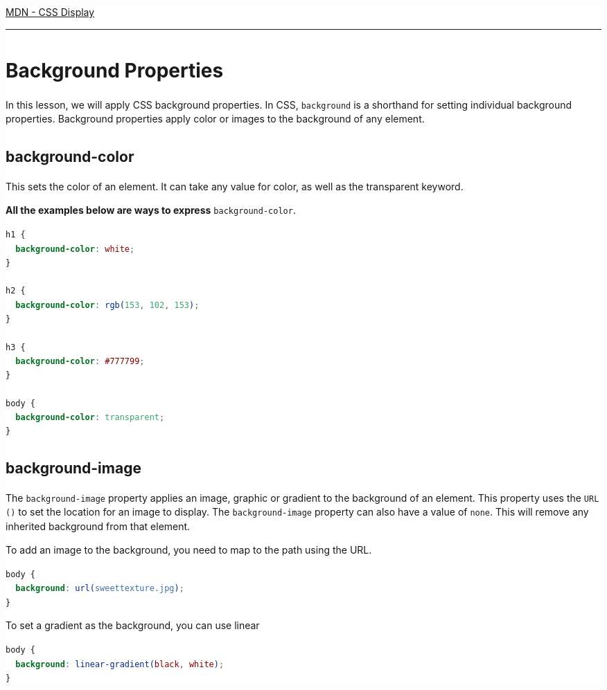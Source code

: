 [MDN - CSS Display](https://developer.mozilla.org/en-US/docs/Web/CSS/display)

---

# Background Properties  

In this lesson, we will apply CSS background properties. In CSS, `background` is a shorthand for setting individual background properties. Background properties apply color or images to the background of any element.

## background-color  

This sets the color of an element. It can take any value for color, as well as the transparent keyword.

**All the examples below are ways to express** `background-color`.

```css
h1 {
  background-color: white;
}

h2 {
  background-color: rgb(153, 102, 153);
}

h3 {
  background-color: #777799;
}

body {
  background-color: transparent;
}
```

## background-image  

The `background-image` property applies an image, graphic or gradient to the background of an element. This property uses the `URL()` to set the location for an image to display. The `background-image` property can also have a value of `none`. This will remove any inherited background from that element.

To add an image to the background, you need to map to the path using the URL.

```css
body {
  background: url(sweettexture.jpg);
}
```

To set a gradient as the background, you can use linear

```css
body {
  background: linear-gradient(black, white);
}
```

